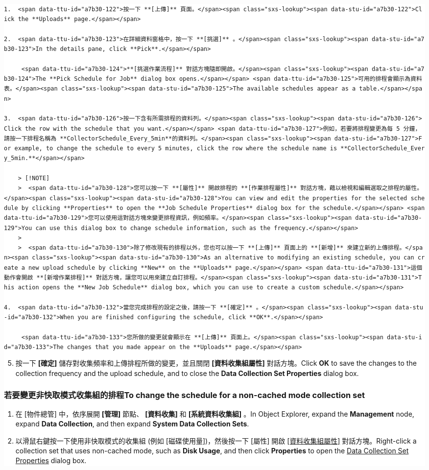     1.  <span data-ttu-id="a7b30-122">按一下 **[上傳]** 頁面。</span><span class="sxs-lookup"><span data-stu-id="a7b30-122">Click the **Uploads** page.</span></span>  
  
    2.  <span data-ttu-id="a7b30-123">在詳細資料窗格中，按一下 **[挑選]** 。</span><span class="sxs-lookup"><span data-stu-id="a7b30-123">In the details pane, click **Pick**.</span></span>  
  
         <span data-ttu-id="a7b30-124">**[挑選作業流程]** 對話方塊隨即開啟。</span><span class="sxs-lookup"><span data-stu-id="a7b30-124">The **Pick Schedule for Job** dialog box opens.</span></span> <span data-ttu-id="a7b30-125">可用的排程會顯示為資料表。</span><span class="sxs-lookup"><span data-stu-id="a7b30-125">The available schedules appear as a table.</span></span>  
  
    3.  <span data-ttu-id="a7b30-126">按一下含有所需排程的資料列。</span><span class="sxs-lookup"><span data-stu-id="a7b30-126">Click the row with the schedule that you want.</span></span> <span data-ttu-id="a7b30-127">例如，若要將排程變更為每 5 分鐘，請按一下排程名稱為 **CollectorSchedule_Every_5min**的資料列。</span><span class="sxs-lookup"><span data-stu-id="a7b30-127">For example, to change the schedule to every 5 minutes, click the row where the schedule name is **CollectorSchedule_Every_5min.**</span></span>  
  
        > [!NOTE]  
        >  <span data-ttu-id="a7b30-128">您可以按一下 **[屬性]** 開啟排程的 **[作業排程屬性]** 對話方塊，藉以檢視和編輯選取之排程的屬性。</span><span class="sxs-lookup"><span data-stu-id="a7b30-128">You can view and edit the properties for the selected schedule by clicking **Properties** to open the **Job Schedule Properties** dialog box for the schedule.</span></span> <span data-ttu-id="a7b30-129">您可以使用這對話方塊來變更排程資訊，例如頻率。</span><span class="sxs-lookup"><span data-stu-id="a7b30-129">You can use this dialog box to change schedule information, such as the frequency.</span></span>  
        >   
        >  <span data-ttu-id="a7b30-130">除了修改現有的排程以外，您也可以按一下 **[上傳]** 頁面上的 **[新增]** 來建立新的上傳排程。</span><span class="sxs-lookup"><span data-stu-id="a7b30-130">As an alternative to modifying an existing schedule, you can create a new upload schedule by clicking **New** on the **Uploads** page.</span></span> <span data-ttu-id="a7b30-131">這個動作會開啟 **[新增作業排程]** 對話方塊，讓您可以用來建立自訂排程。</span><span class="sxs-lookup"><span data-stu-id="a7b30-131">This action opens the **New Job Schedule** dialog box, which you can use to create a custom schedule.</span></span>  
  
    4.  <span data-ttu-id="a7b30-132">當您完成排程的設定之後，請按一下 **[確定]** 。</span><span class="sxs-lookup"><span data-stu-id="a7b30-132">When you are finished configuring the schedule, click **OK**.</span></span>  
  
         <span data-ttu-id="a7b30-133">您所做的變更就會顯示在 **[上傳]** 頁面上。</span><span class="sxs-lookup"><span data-stu-id="a7b30-133">The changes that you made appear on the **Uploads** page.</span></span>  
  
5.  <span data-ttu-id="a7b30-134">按一下 **[確定]** 儲存對收集頻率和上傳排程所做的變更，並且關閉 **[資料收集組屬性]** 對話方塊。</span><span class="sxs-lookup"><span data-stu-id="a7b30-134">Click **OK** to save the changes to the collection frequency and the upload schedule, and to close the **Data Collection Set Properties** dialog box.</span></span>  
  
### <a name="to-change-the-schedule-for-a-non-cached-mode-collection-set"></a><span data-ttu-id="a7b30-135">若要變更非快取模式收集組的排程</span><span class="sxs-lookup"><span data-stu-id="a7b30-135">To change the schedule for a non-cached mode collection set</span></span>  
  
1.  <span data-ttu-id="a7b30-136">在 [物件總管] 中，依序展開 **[管理]** 節點、 **[資料收集]** 和 **[系統資料收集組]** 。</span><span class="sxs-lookup"><span data-stu-id="a7b30-136">In Object Explorer, expand the **Management** node, expand **Data Collection**, and then expand **System Data Collection Sets**.</span></span>  
  
2.  <span data-ttu-id="a7b30-137">以滑鼠右鍵按一下使用非快取模式的收集組 (例如 [磁碟使用量])，然後按一下 [屬性] 開啟 [[資料收集組屬性]](#CollectionSet) 對話方塊。</span><span class="sxs-lookup"><span data-stu-id="a7b30-137">Right-click a collection set that uses non-cached mode, such as **Disk Usage**, and then click **Properties** to open the [Data Collection Set Properties](#CollectionSet) dialog box.</span></span>  
  